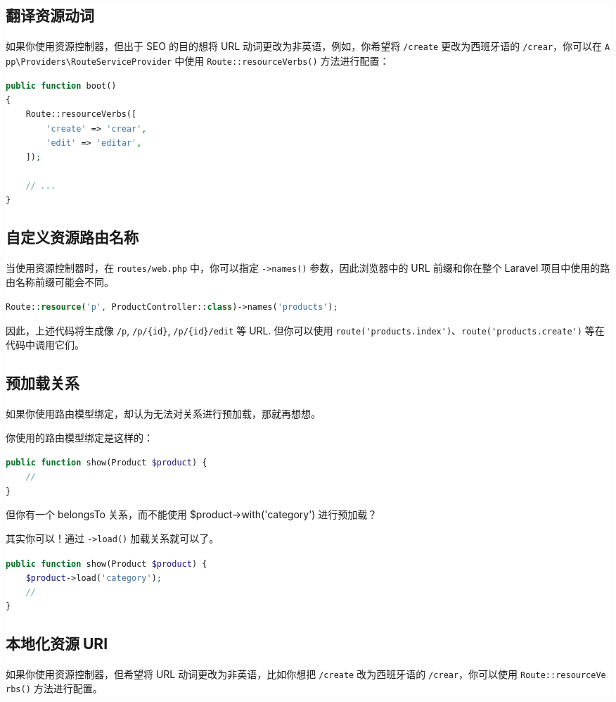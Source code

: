 ## 翻译资源动词

如果你使用资源控制器，但出于 SEO 的目的想将 URL 动词更改为非英语，例如，你希望将 `/create` 更改为西班牙语的 `/crear`，你可以在 `App\Providers\RouteServiceProvider` 中使用 `Route::resourceVerbs()` 方法进行配置：

```php
public function boot()
{
    Route::resourceVerbs([
        'create' => 'crear',
        'edit' => 'editar',
    ]);

    // ...
}
```

## 自定义资源路由名称

当使用资源控制器时，在 `routes/web.php` 中，你可以指定 `->names()` 参数，因此浏览器中的 URL 前缀和你在整个 Laravel 项目中使用的路由名称前缀可能会不同。

```php
Route::resource('p', ProductController::class)->names('products');
```

因此，上述代码将生成像 `/p`, `/p/{id}`, `/p/{id}/edit` 等 URL.
但你可以使用 `route('products.index')`、`route('products.create')` 等在代码中调用它们。

## 预加载关系

如果你使用路由模型绑定，却认为无法对关系进行预加载，那就再想想。

你使用的路由模型绑定是这样的：

```php
public function show(Product $product) {
    //
}
```

但你有一个 belongsTo 关系，而不能使用 $product->with('category') 进行预加载？

其实你可以！通过 `->load()` 加载关系就可以了。

```php
public function show(Product $product) {
    $product->load('category');
    //
}
```

## 本地化资源 URI

如果你使用资源控制器，但希望将 URL 动词更改为非英语，比如你想把 `/create` 改为西班牙语的 `/crear`，你可以使用 `Route::resourceVerbs()` 方法进行配置。
